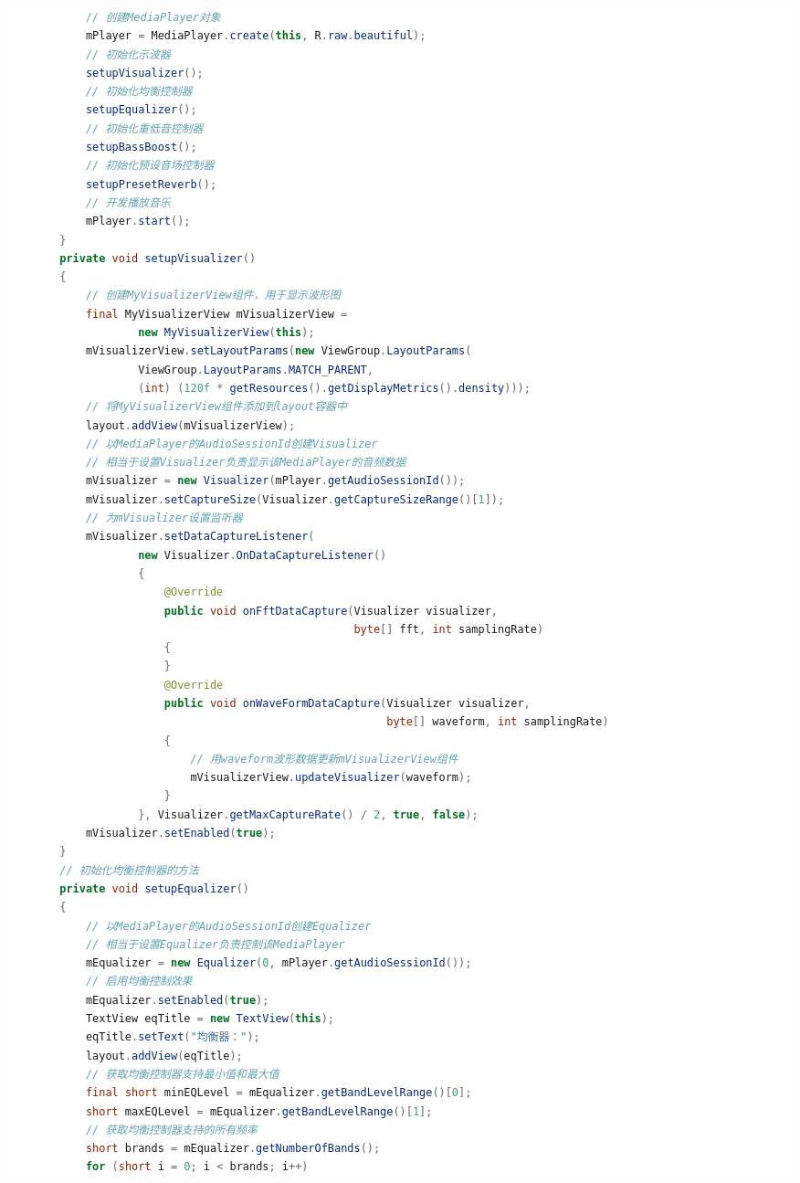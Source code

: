 ``` java
			// 创建MediaPlayer对象
			mPlayer = MediaPlayer.create(this, R.raw.beautiful);
			// 初始化示波器
			setupVisualizer();
			// 初始化均衡控制器
			setupEqualizer();
			// 初始化重低音控制器
			setupBassBoost();
			// 初始化预设音场控制器
			setupPresetReverb();
			// 开发播放音乐
			mPlayer.start();
		}
		private void setupVisualizer()
		{
			// 创建MyVisualizerView组件，用于显示波形图
			final MyVisualizerView mVisualizerView =
					new MyVisualizerView(this);
			mVisualizerView.setLayoutParams(new ViewGroup.LayoutParams(
					ViewGroup.LayoutParams.MATCH_PARENT,
					(int) (120f * getResources().getDisplayMetrics().density)));
			// 将MyVisualizerView组件添加到layout容器中
			layout.addView(mVisualizerView);
			// 以MediaPlayer的AudioSessionId创建Visualizer
			// 相当于设置Visualizer负责显示该MediaPlayer的音频数据
			mVisualizer = new Visualizer(mPlayer.getAudioSessionId());
			mVisualizer.setCaptureSize(Visualizer.getCaptureSizeRange()[1]);
			// 为mVisualizer设置监听器
			mVisualizer.setDataCaptureListener(
					new Visualizer.OnDataCaptureListener()
					{
						@Override
						public void onFftDataCapture(Visualizer visualizer,
													 byte[] fft, int samplingRate)
						{
						}
						@Override
						public void onWaveFormDataCapture(Visualizer visualizer,
														  byte[] waveform, int samplingRate)
						{
							// 用waveform波形数据更新mVisualizerView组件
							mVisualizerView.updateVisualizer(waveform);
						}
					}, Visualizer.getMaxCaptureRate() / 2, true, false);
			mVisualizer.setEnabled(true);
		}
		// 初始化均衡控制器的方法
		private void setupEqualizer()
		{
			// 以MediaPlayer的AudioSessionId创建Equalizer
			// 相当于设置Equalizer负责控制该MediaPlayer
			mEqualizer = new Equalizer(0, mPlayer.getAudioSessionId());
			// 启用均衡控制效果
			mEqualizer.setEnabled(true);
			TextView eqTitle = new TextView(this);
			eqTitle.setText("均衡器：");
			layout.addView(eqTitle);
			// 获取均衡控制器支持最小值和最大值
			final short minEQLevel = mEqualizer.getBandLevelRange()[0];
			short maxEQLevel = mEqualizer.getBandLevelRange()[1];
			// 获取均衡控制器支持的所有频率
			short brands = mEqualizer.getNumberOfBands();
			for (short i = 0; i < brands; i++)
```
